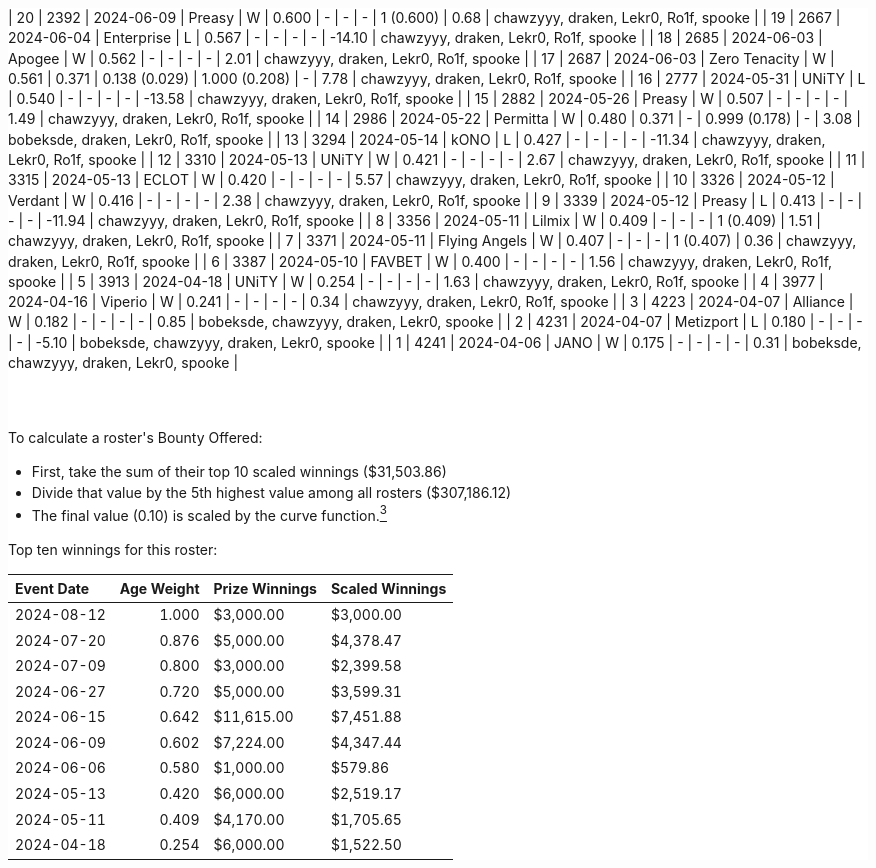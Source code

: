 |           20 |     2392 | 2024-06-09 | Preasy          | W   | 0.600      | -            | -                | -                | 1 (0.600) |     0.68 | chawzyyy, draken, Lekr0, Ro1f, spooke     |
|           19 |     2667 | 2024-06-04 | Enterprise      | L   | 0.567      | -            | -                | -                | -         |   -14.10 | chawzyyy, draken, Lekr0, Ro1f, spooke     |
|           18 |     2685 | 2024-06-03 | Apogee          | W   | 0.562      | -            | -                | -                | -         |     2.01 | chawzyyy, draken, Lekr0, Ro1f, spooke     |
|           17 |     2687 | 2024-06-03 | Zero Tenacity   | W   | 0.561      | 0.371        | 0.138 (0.029)    | 1.000 (0.208)    | -         |     7.78 | chawzyyy, draken, Lekr0, Ro1f, spooke     |
|           16 |     2777 | 2024-05-31 | UNiTY           | L   | 0.540      | -            | -                | -                | -         |   -13.58 | chawzyyy, draken, Lekr0, Ro1f, spooke     |
|           15 |     2882 | 2024-05-26 | Preasy          | W   | 0.507      | -            | -                | -                | -         |     1.49 | chawzyyy, draken, Lekr0, Ro1f, spooke     |
|           14 |     2986 | 2024-05-22 | Permitta        | W   | 0.480      | 0.371        | -                | 0.999 (0.178)    | -         |     3.08 | bobeksde, draken, Lekr0, Ro1f, spooke     |
|           13 |     3294 | 2024-05-14 | kONO            | L   | 0.427      | -            | -                | -                | -         |   -11.34 | chawzyyy, draken, Lekr0, Ro1f, spooke     |
|           12 |     3310 | 2024-05-13 | UNiTY           | W   | 0.421      | -            | -                | -                | -         |     2.67 | chawzyyy, draken, Lekr0, Ro1f, spooke     |
|           11 |     3315 | 2024-05-13 | ECLOT           | W   | 0.420      | -            | -                | -                | -         |     5.57 | chawzyyy, draken, Lekr0, Ro1f, spooke     |
|           10 |     3326 | 2024-05-12 | Verdant         | W   | 0.416      | -            | -                | -                | -         |     2.38 | chawzyyy, draken, Lekr0, Ro1f, spooke     |
|            9 |     3339 | 2024-05-12 | Preasy          | L   | 0.413      | -            | -                | -                | -         |   -11.94 | chawzyyy, draken, Lekr0, Ro1f, spooke     |
|            8 |     3356 | 2024-05-11 | Lilmix          | W   | 0.409      | -            | -                | -                | 1 (0.409) |     1.51 | chawzyyy, draken, Lekr0, Ro1f, spooke     |
|            7 |     3371 | 2024-05-11 | Flying Angels   | W   | 0.407      | -            | -                | -                | 1 (0.407) |     0.36 | chawzyyy, draken, Lekr0, Ro1f, spooke     |
|            6 |     3387 | 2024-05-10 | FAVBET          | W   | 0.400      | -            | -                | -                | -         |     1.56 | chawzyyy, draken, Lekr0, Ro1f, spooke     |
|            5 |     3913 | 2024-04-18 | UNiTY           | W   | 0.254      | -            | -                | -                | -         |     1.63 | chawzyyy, draken, Lekr0, Ro1f, spooke     |
|            4 |     3977 | 2024-04-16 | Viperio         | W   | 0.241      | -            | -                | -                | -         |     0.34 | chawzyyy, draken, Lekr0, Ro1f, spooke     |
|            3 |     4223 | 2024-04-07 | Alliance        | W   | 0.182      | -            | -                | -                | -         |     0.85 | bobeksde, chawzyyy, draken, Lekr0, spooke |
|            2 |     4231 | 2024-04-07 | Metizport       | L   | 0.180      | -            | -                | -                | -         |    -5.10 | bobeksde, chawzyyy, draken, Lekr0, spooke |
|            1 |     4241 | 2024-04-06 | JANO            | W   | 0.175      | -            | -                | -                | -         |     0.31 | bobeksde, chawzyyy, draken, Lekr0, spooke |

<br />
<span id="table2"></span><br />
To calculate a roster's Bounty Offered:<br />

- First, take the sum of their top 10 scaled winnings ($31,503.86)
- Divide that value by the 5th highest value among all rosters ($307,186.12)
- The final value (0.10) is scaled by the curve function.[<sup>3</sup>](#curveFunction)

Top ten winnings for this roster:<br />

| Event Date | Age Weight | Prize Winnings | Scaled Winnings |
| :- | -: | :- | :- |
| 2024-08-12 |      1.000 | $3,000.00      | $3,000.00       |
| 2024-07-20 |      0.876 | $5,000.00      | $4,378.47       |
| 2024-07-09 |      0.800 | $3,000.00      | $2,399.58       |
| 2024-06-27 |      0.720 | $5,000.00      | $3,599.31       |
| 2024-06-15 |      0.642 | $11,615.00     | $7,451.88       |
| 2024-06-09 |      0.602 | $7,224.00      | $4,347.44       |
| 2024-06-06 |      0.580 | $1,000.00      | $579.86         |
| 2024-05-13 |      0.420 | $6,000.00      | $2,519.17       |
| 2024-05-11 |      0.409 | $4,170.00      | $1,705.65       |
| 2024-04-18 |      0.254 | $6,000.00      | $1,522.50       |